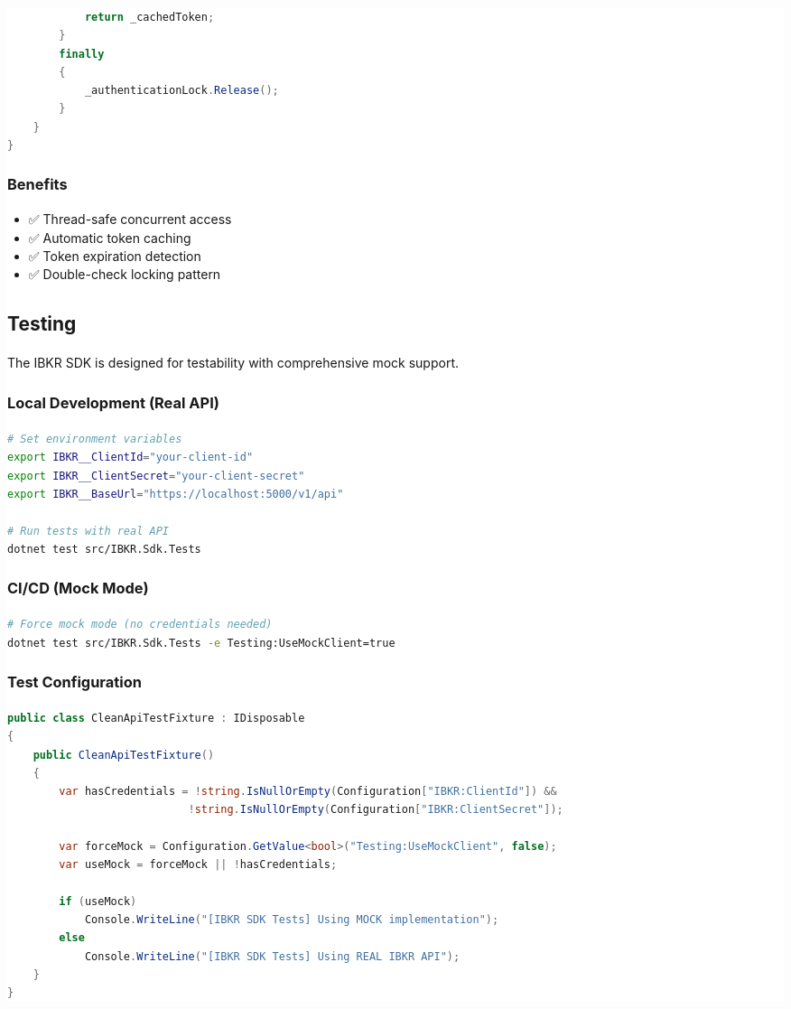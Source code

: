 ```csharp
            return _cachedToken;
        }
        finally
        {
            _authenticationLock.Release();
        }
    }
}
```

### Benefits

- ✅ Thread-safe concurrent access
- ✅ Automatic token caching
- ✅ Token expiration detection
- ✅ Double-check locking pattern

## Testing

The IBKR SDK is designed for testability with comprehensive mock support.

### Local Development (Real API)

```bash
# Set environment variables
export IBKR__ClientId="your-client-id"
export IBKR__ClientSecret="your-client-secret"
export IBKR__BaseUrl="https://localhost:5000/v1/api"

# Run tests with real API
dotnet test src/IBKR.Sdk.Tests
```

### CI/CD (Mock Mode)

```bash
# Force mock mode (no credentials needed)
dotnet test src/IBKR.Sdk.Tests -e Testing:UseMockClient=true
```

### Test Configuration

```csharp
public class CleanApiTestFixture : IDisposable
{
    public CleanApiTestFixture()
    {
        var hasCredentials = !string.IsNullOrEmpty(Configuration["IBKR:ClientId"]) &&
                            !string.IsNullOrEmpty(Configuration["IBKR:ClientSecret"]);

        var forceMock = Configuration.GetValue<bool>("Testing:UseMockClient", false);
        var useMock = forceMock || !hasCredentials;

        if (useMock)
            Console.WriteLine("[IBKR SDK Tests] Using MOCK implementation");
        else
            Console.WriteLine("[IBKR SDK Tests] Using REAL IBKR API");
    }
}
```
